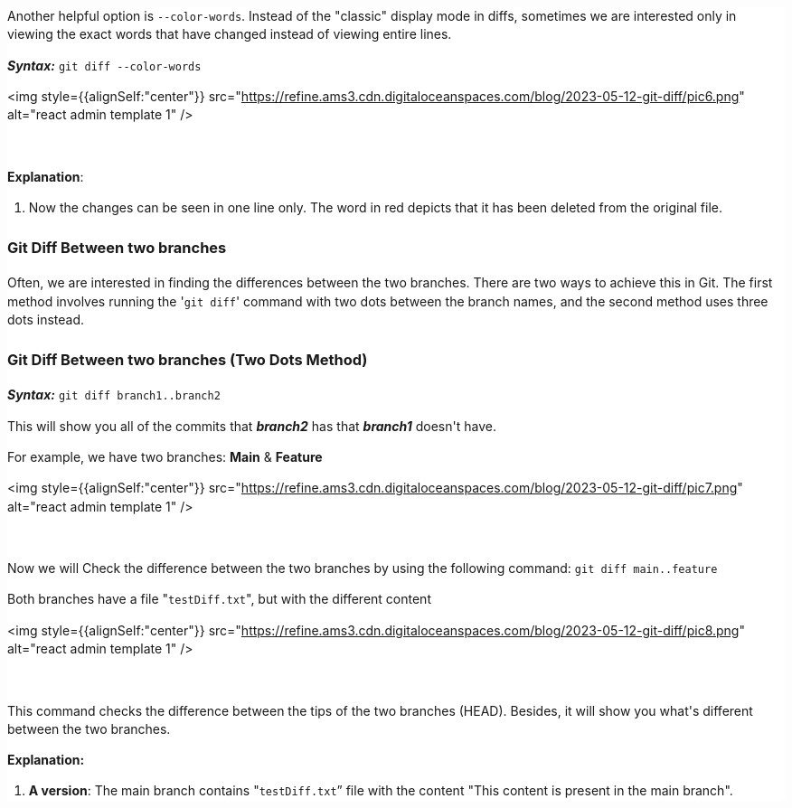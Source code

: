Another helpful option is `--color-words`. Instead of the "classic" display mode in diffs, sometimes we are interested only in viewing the exact words that have changed instead of viewing entire lines.

**_Syntax:_** `git diff --color-words`

<div className="centered-image"  >

<img style={{alignSelf:"center"}} src="https://refine.ams3.cdn.digitaloceanspaces.com/blog/2023-05-12-git-diff/pic6.png" alt="react admin template 1" />

</div>

<br/>

**Explanation**:

1.  Now the changes can be seen in one line only. The word in red depicts that it has been deleted from the original file.

### Git Diff Between two branches

Often, we are interested in finding the differences between the two branches. There are two ways to achieve this in Git. The first method involves running the '`git diff`' command with two dots between the branch names, and the second method uses three dots instead.

### Git Diff Between two branches (Two Dots Method)

**_Syntax:_** `git diff branch1..branch2`

This will show you all of the commits that **_branch2_** has that **_branch1_** doesn't have.

For example, we have two branches: **Main** & **Feature**

<div className="centered-image"  >

<img style={{alignSelf:"center"}} src="https://refine.ams3.cdn.digitaloceanspaces.com/blog/2023-05-12-git-diff/pic7.png" alt="react admin template 1" />

</div>

<br/>

Now we will Check the difference between the two branches by using the following command: `git diff main..feature`

Both branches have a file "`testDiff.txt`", but with the different content

<div className="centered-image"  >

<img style={{alignSelf:"center"}} src="https://refine.ams3.cdn.digitaloceanspaces.com/blog/2023-05-12-git-diff/pic8.png" alt="react admin template 1" />

</div>

<br/>

This command checks the difference between the tips of the two branches (HEAD). Besides, it will show you what's different between the two branches.

**Explanation:**

1.  **A version**: The main branch contains "`testDiff.txt`” file with the content "This content is present in the main branch".
